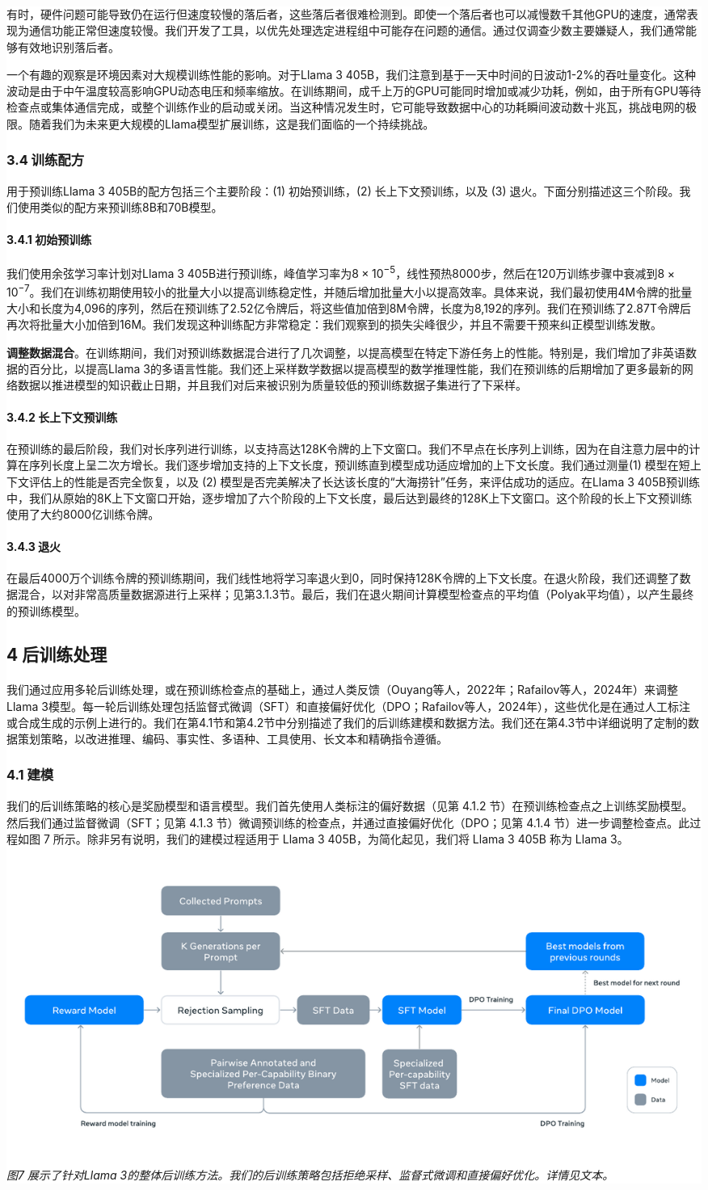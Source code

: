 有时，硬件问题可能导致仍在运行但速度较慢的落后者，这些落后者很难检测到。即使一个落后者也可以减慢数千其他GPU的速度，通常表现为通信功能正常但速度较慢。我们开发了工具，以优先处理选定进程组中可能存在问题的通信。通过仅调查少数主要嫌疑人，我们通常能够有效地识别落后者。

一个有趣的观察是环境因素对大规模训练性能的影响。对于Llama 3 405B，我们注意到基于一天中时间的日波动1-2%的吞吐量变化。这种波动是由于中午温度较高影响GPU动态电压和频率缩放。在训练期间，成千上万的GPU可能同时增加或减少功耗，例如，由于所有GPU等待检查点或集体通信完成，或整个训练作业的启动或关闭。当这种情况发生时，它可能导致数据中心的功耗瞬间波动数十兆瓦，挑战电网的极限。随着我们为未来更大规模的Llama模型扩展训练，这是我们面临的一个持续挑战。
 
 
### 3.4 训练配方
用于预训练Llama 3 405B的配方包括三个主要阶段：(1) 初始预训练，(2) 长上下文预训练，以及 (3) 退火。下面分别描述这三个阶段。我们使用类似的配方来预训练8B和70B模型。

#### 3.4.1 初始预训练

我们使用余弦学习率计划对Llama 3 405B进行预训练，峰值学习率为$8 \times 10^{-5}$，线性预热8000步，然后在120万训练步骤中衰减到$8 \times 10^{-7}$。我们在训练初期使用较小的批量大小以提高训练稳定性，并随后增加批量大小以提高效率。具体来说，我们最初使用4M令牌的批量大小和长度为4,096的序列，然后在预训练了2.52亿令牌后，将这些值加倍到8M令牌，长度为8,192的序列。我们在预训练了2.87T令牌后再次将批量大小加倍到16M。我们发现这种训练配方非常稳定：我们观察到的损失尖峰很少，并且不需要干预来纠正模型训练发散。

**调整数据混合**。在训练期间，我们对预训练数据混合进行了几次调整，以提高模型在特定下游任务上的性能。特别是，我们增加了非英语数据的百分比，以提高Llama 3的多语言性能。我们还上采样数学数据以提高模型的数学推理性能，我们在预训练的后期增加了更多最新的网络数据以推进模型的知识截止日期，并且我们对后来被识别为质量较低的预训练数据子集进行了下采样。

#### 3.4.2 长上下文预训练

在预训练的最后阶段，我们对长序列进行训练，以支持高达128K令牌的上下文窗口。我们不早点在长序列上训练，因为在自注意力层中的计算在序列长度上呈二次方增长。我们逐步增加支持的上下文长度，预训练直到模型成功适应增加的上下文长度。我们通过测量(1) 模型在短上下文评估上的性能是否完全恢复，以及 (2) 模型是否完美解决了长达该长度的“大海捞针”任务，来评估成功的适应。在Llama 3 405B预训练中，我们从原始的8K上下文窗口开始，逐步增加了六个阶段的上下文长度，最后达到最终的128K上下文窗口。这个阶段的长上下文预训练使用了大约8000亿训练令牌。

#### 3.4.3 退火

在最后4000万个训练令牌的预训练期间，我们线性地将学习率退火到0，同时保持128K令牌的上下文长度。在退火阶段，我们还调整了数据混合，以对非常高质量数据源进行上采样；见第3.1.3节。最后，我们在退火期间计算模型检查点的平均值（Polyak平均值），以产生最终的预训练模型。

## 4 后训练处理

我们通过应用多轮后训练处理，或在预训练检查点的基础上，通过人类反馈（Ouyang等人，2022年；Rafailov等人，2024年）来调整Llama 3模型。每一轮后训练处理包括监督式微调（SFT）和直接偏好优化（DPO；Rafailov等人，2024年），这些优化是在通过人工标注或合成生成的示例上进行的。我们在第4.1节和第4.2节中分别描述了我们的后训练建模和数据方法。我们还在第4.3节中详细说明了定制的数据策划策略，以改进推理、编码、事实性、多语种、工具使用、长文本和精确指令遵循。


### 4.1 建模

我们的后训练策略的核心是奖励模型和语言模型。我们首先使用人类标注的偏好数据（见第 4.1.2 节）在预训练检查点之上训练奖励模型。然后我们通过监督微调（SFT；见第 4.1.3 节）微调预训练的检查点，并通过直接偏好优化（DPO；见第 4.1.4 节）进一步调整检查点。此过程如图 7 所示。除非另有说明，我们的建模过程适用于 Llama 3 405B，为简化起见，我们将 Llama 3 405B 称为 Llama 3。

<a>![](/img/llama3/12.png)</a>
*图7 展示了针对Llama 3的整体后训练方法。我们的后训练策略包括拒绝采样、监督式微调和直接偏好优化。详情见文本。*

